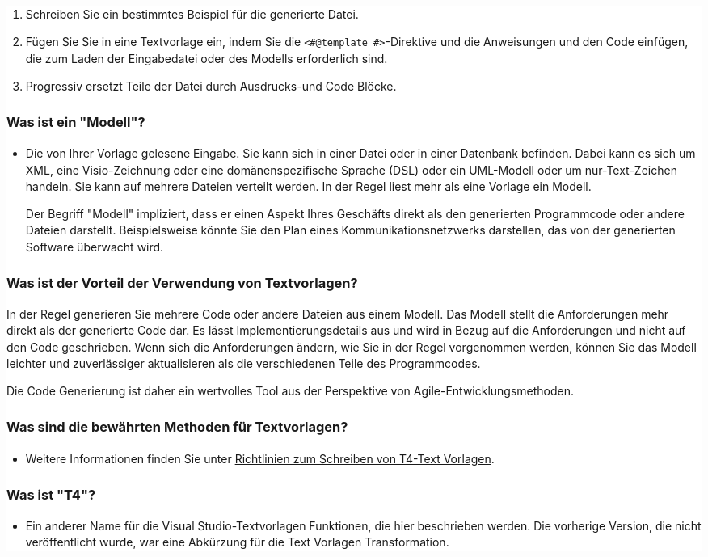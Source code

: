 1. Schreiben Sie ein bestimmtes Beispiel für die generierte Datei.

2. Fügen Sie Sie in eine Textvorlage ein, indem Sie die `<#@template #>`-Direktive und die Anweisungen und den Code einfügen, die zum Laden der Eingabedatei oder des Modells erforderlich sind.

3. Progressiv ersetzt Teile der Datei durch Ausdrucks-und Code Blöcke.

### <a name="what-is-a-model"></a>Was ist ein "Modell"?

- Die von Ihrer Vorlage gelesene Eingabe. Sie kann sich in einer Datei oder in einer Datenbank befinden. Dabei kann es sich um XML, eine Visio-Zeichnung oder eine domänenspezifische Sprache (DSL) oder ein UML-Modell oder um nur-Text-Zeichen handeln. Sie kann auf mehrere Dateien verteilt werden. In der Regel liest mehr als eine Vorlage ein Modell.

     Der Begriff "Modell" impliziert, dass er einen Aspekt Ihres Geschäfts direkt als den generierten Programmcode oder andere Dateien darstellt. Beispielsweise könnte Sie den Plan eines Kommunikationsnetzwerks darstellen, das von der generierten Software überwacht wird.

### <a name="what-is-the-benefit-of-using-text-templates"></a>Was ist der Vorteil der Verwendung von Textvorlagen?
 In der Regel generieren Sie mehrere Code oder andere Dateien aus einem Modell. Das Modell stellt die Anforderungen mehr direkt als der generierte Code dar. Es lässt Implementierungsdetails aus und wird in Bezug auf die Anforderungen und nicht auf den Code geschrieben. Wenn sich die Anforderungen ändern, wie Sie in der Regel vorgenommen werden, können Sie das Modell leichter und zuverlässiger aktualisieren als die verschiedenen Teile des Programmcodes.

 Die Code Generierung ist daher ein wertvolles Tool aus der Perspektive von Agile-Entwicklungsmethoden.

### <a name="what-best-practices-are-there-for-text-templates"></a>Was sind die bewährten Methoden für Textvorlagen?

- Weitere Informationen finden Sie unter [Richtlinien zum Schreiben von T4-Text Vorlagen](../modeling/guidelines-for-writing-t4-text-templates.md).

### <a name="what-is-t4"></a>Was ist "T4"?

- Ein anderer Name für die Visual Studio-Textvorlagen Funktionen, die hier beschrieben werden. Die vorherige Version, die nicht veröffentlicht wurde, war eine Abkürzung für die Text Vorlagen Transformation.
